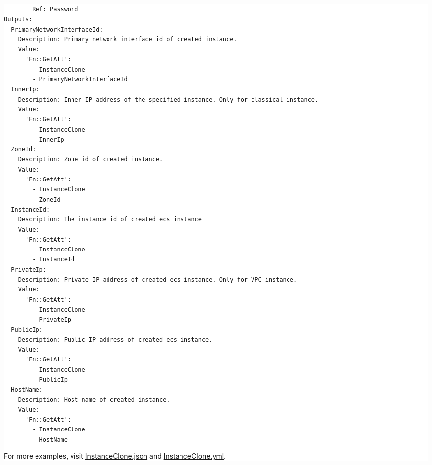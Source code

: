 ```
        Ref: Password
Outputs:
  PrimaryNetworkInterfaceId:
    Description: Primary network interface id of created instance.
    Value:
      'Fn::GetAtt':
        - InstanceClone
        - PrimaryNetworkInterfaceId
  InnerIp:
    Description: Inner IP address of the specified instance. Only for classical instance.
    Value:
      'Fn::GetAtt':
        - InstanceClone
        - InnerIp
  ZoneId:
    Description: Zone id of created instance.
    Value:
      'Fn::GetAtt':
        - InstanceClone
        - ZoneId
  InstanceId:
    Description: The instance id of created ecs instance
    Value:
      'Fn::GetAtt':
        - InstanceClone
        - InstanceId
  PrivateIp:
    Description: Private IP address of created ecs instance. Only for VPC instance.
    Value:
      'Fn::GetAtt':
        - InstanceClone
        - PrivateIp
  PublicIp:
    Description: Public IP address of created ecs instance.
    Value:
      'Fn::GetAtt':
        - InstanceClone
        - PublicIp
  HostName:
    Description: Host name of created instance.
    Value:
      'Fn::GetAtt':
        - InstanceClone
        - HostName
```

For more examples, visit [InstanceClone.json](https://github.com/aliyun/ros-templates/tree/master/ResourceTemplates/ECS/JSON/InstanceClone.json) and [InstanceClone.yml](https://github.com/aliyun/ros-templates/tree/master/ResourceTemplates/ECS/YAML/InstanceClone.yml).


